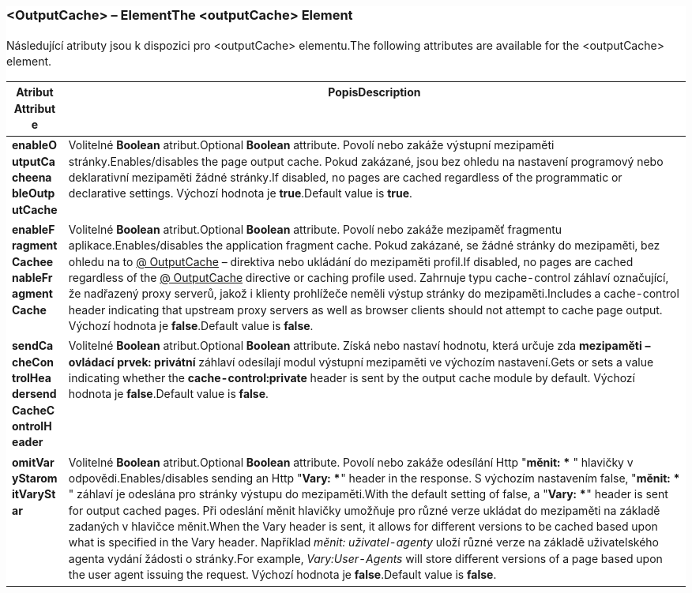 ### <a name="the-ltoutputcachegt-element"></a><span data-ttu-id="67760-309">&lt;OutputCache&gt; – Element</span><span class="sxs-lookup"><span data-stu-id="67760-309">The &lt;outputCache&gt; Element</span></span>

<span data-ttu-id="67760-310">Následující atributy jsou k dispozici pro &lt;outputCache&gt; elementu.</span><span class="sxs-lookup"><span data-stu-id="67760-310">The following attributes are available for the &lt;outputCache&gt; element.</span></span>

| <span data-ttu-id="67760-311">**Atribut**</span><span class="sxs-lookup"><span data-stu-id="67760-311">**Attribute**</span></span> | <span data-ttu-id="67760-312">**Popis**</span><span class="sxs-lookup"><span data-stu-id="67760-312">**Description**</span></span> |
| --- | --- |
| <span data-ttu-id="67760-313">**enableOutputCache**</span><span class="sxs-lookup"><span data-stu-id="67760-313">**enableOutputCache**</span></span> | <span data-ttu-id="67760-314">Volitelné **Boolean** atribut.</span><span class="sxs-lookup"><span data-stu-id="67760-314">Optional **Boolean** attribute.</span></span> <span data-ttu-id="67760-315">Povolí nebo zakáže výstupní mezipaměti stránky.</span><span class="sxs-lookup"><span data-stu-id="67760-315">Enables/disables the page output cache.</span></span> <span data-ttu-id="67760-316">Pokud zakázané, jsou bez ohledu na nastavení programový nebo deklarativní mezipaměti žádné stránky.</span><span class="sxs-lookup"><span data-stu-id="67760-316">If disabled, no pages are cached regardless of the programmatic or declarative settings.</span></span> <span data-ttu-id="67760-317">Výchozí hodnota je **true**.</span><span class="sxs-lookup"><span data-stu-id="67760-317">Default value is **true**.</span></span> |
| <span data-ttu-id="67760-318">**enableFragmentCache**</span><span class="sxs-lookup"><span data-stu-id="67760-318">**enableFragmentCache**</span></span> | <span data-ttu-id="67760-319">Volitelné **Boolean** atribut.</span><span class="sxs-lookup"><span data-stu-id="67760-319">Optional **Boolean** attribute.</span></span> <span data-ttu-id="67760-320">Povolí nebo zakáže mezipaměť fragmentu aplikace.</span><span class="sxs-lookup"><span data-stu-id="67760-320">Enables/disables the application fragment cache.</span></span> <span data-ttu-id="67760-321">Pokud zakázané, se žádné stránky do mezipaměti, bez ohledu na to [@ OutputCache](https://msdn.microsoft.com/en-us/library/hdxfb6cy.aspx) – direktiva nebo ukládání do mezipaměti profil.</span><span class="sxs-lookup"><span data-stu-id="67760-321">If disabled, no pages are cached regardless of the [@ OutputCache](https://msdn.microsoft.com/en-us/library/hdxfb6cy.aspx) directive or caching profile used.</span></span> <span data-ttu-id="67760-322">Zahrnuje typu cache-control záhlaví označující, že nadřazený proxy serverů, jakož i klienty prohlížeče neměli výstup stránky do mezipaměti.</span><span class="sxs-lookup"><span data-stu-id="67760-322">Includes a cache-control header indicating that upstream proxy servers as well as browser clients should not attempt to cache page output.</span></span> <span data-ttu-id="67760-323">Výchozí hodnota je **false**.</span><span class="sxs-lookup"><span data-stu-id="67760-323">Default value is **false**.</span></span> |
| <span data-ttu-id="67760-324">**sendCacheControlHeader**</span><span class="sxs-lookup"><span data-stu-id="67760-324">**sendCacheControlHeader**</span></span> | <span data-ttu-id="67760-325">Volitelné **Boolean** atribut.</span><span class="sxs-lookup"><span data-stu-id="67760-325">Optional **Boolean** attribute.</span></span> <span data-ttu-id="67760-326">Získá nebo nastaví hodnotu, která určuje zda **mezipaměti – ovládací prvek: privátní** záhlaví odesílají modul výstupní mezipaměti ve výchozím nastavení.</span><span class="sxs-lookup"><span data-stu-id="67760-326">Gets or sets a value indicating whether the **cache-control:private** header is sent by the output cache module by default.</span></span> <span data-ttu-id="67760-327">Výchozí hodnota je **false**.</span><span class="sxs-lookup"><span data-stu-id="67760-327">Default value is **false**.</span></span> |
| <span data-ttu-id="67760-328">**omitVaryStar**</span><span class="sxs-lookup"><span data-stu-id="67760-328">**omitVaryStar**</span></span> | <span data-ttu-id="67760-329">Volitelné **Boolean** atribut.</span><span class="sxs-lookup"><span data-stu-id="67760-329">Optional **Boolean** attribute.</span></span> <span data-ttu-id="67760-330">Povolí nebo zakáže odesílání Http "**měnit: \*** " hlavičky v odpovědi.</span><span class="sxs-lookup"><span data-stu-id="67760-330">Enables/disables sending an Http "**Vary: \***" header in the response.</span></span> <span data-ttu-id="67760-331">S výchozím nastavením false, "**měnit: \*** " záhlaví je odeslána pro stránky výstupu do mezipaměti.</span><span class="sxs-lookup"><span data-stu-id="67760-331">With the default setting of false, a "**Vary: \***" header is sent for output cached pages.</span></span> <span data-ttu-id="67760-332">Při odeslání měnit hlavičky umožňuje pro různé verze ukládat do mezipaměti na základě zadaných v hlavičce měnit.</span><span class="sxs-lookup"><span data-stu-id="67760-332">When the Vary header is sent, it allows for different versions to be cached based upon what is specified in the Vary header.</span></span> <span data-ttu-id="67760-333">Například *měnit: uživatel-agenty* uloží různé verze na základě uživatelského agenta vydání žádosti o stránky.</span><span class="sxs-lookup"><span data-stu-id="67760-333">For example, *Vary:User-Agents* will store different versions of a page based upon the user agent issuing the request.</span></span> <span data-ttu-id="67760-334">Výchozí hodnota je **false**.</span><span class="sxs-lookup"><span data-stu-id="67760-334">Default value is **false**.</span></span> |
